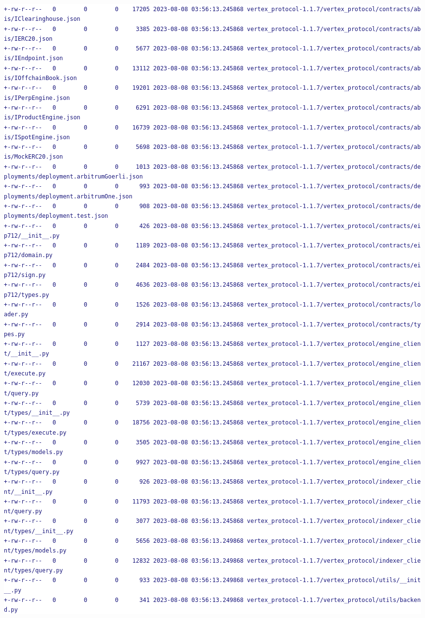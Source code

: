 ```diff
+-rw-r--r--   0        0        0    17205 2023-08-08 03:56:13.245868 vertex_protocol-1.1.7/vertex_protocol/contracts/abis/IClearinghouse.json
+-rw-r--r--   0        0        0     3385 2023-08-08 03:56:13.245868 vertex_protocol-1.1.7/vertex_protocol/contracts/abis/IERC20.json
+-rw-r--r--   0        0        0     5677 2023-08-08 03:56:13.245868 vertex_protocol-1.1.7/vertex_protocol/contracts/abis/IEndpoint.json
+-rw-r--r--   0        0        0    13112 2023-08-08 03:56:13.245868 vertex_protocol-1.1.7/vertex_protocol/contracts/abis/IOffchainBook.json
+-rw-r--r--   0        0        0    19201 2023-08-08 03:56:13.245868 vertex_protocol-1.1.7/vertex_protocol/contracts/abis/IPerpEngine.json
+-rw-r--r--   0        0        0     6291 2023-08-08 03:56:13.245868 vertex_protocol-1.1.7/vertex_protocol/contracts/abis/IProductEngine.json
+-rw-r--r--   0        0        0    16739 2023-08-08 03:56:13.245868 vertex_protocol-1.1.7/vertex_protocol/contracts/abis/ISpotEngine.json
+-rw-r--r--   0        0        0     5698 2023-08-08 03:56:13.245868 vertex_protocol-1.1.7/vertex_protocol/contracts/abis/MockERC20.json
+-rw-r--r--   0        0        0     1013 2023-08-08 03:56:13.245868 vertex_protocol-1.1.7/vertex_protocol/contracts/deployments/deployment.arbitrumGoerli.json
+-rw-r--r--   0        0        0      993 2023-08-08 03:56:13.245868 vertex_protocol-1.1.7/vertex_protocol/contracts/deployments/deployment.arbitrumOne.json
+-rw-r--r--   0        0        0      908 2023-08-08 03:56:13.245868 vertex_protocol-1.1.7/vertex_protocol/contracts/deployments/deployment.test.json
+-rw-r--r--   0        0        0      426 2023-08-08 03:56:13.245868 vertex_protocol-1.1.7/vertex_protocol/contracts/eip712/__init__.py
+-rw-r--r--   0        0        0     1189 2023-08-08 03:56:13.245868 vertex_protocol-1.1.7/vertex_protocol/contracts/eip712/domain.py
+-rw-r--r--   0        0        0     2484 2023-08-08 03:56:13.245868 vertex_protocol-1.1.7/vertex_protocol/contracts/eip712/sign.py
+-rw-r--r--   0        0        0     4636 2023-08-08 03:56:13.245868 vertex_protocol-1.1.7/vertex_protocol/contracts/eip712/types.py
+-rw-r--r--   0        0        0     1526 2023-08-08 03:56:13.245868 vertex_protocol-1.1.7/vertex_protocol/contracts/loader.py
+-rw-r--r--   0        0        0     2914 2023-08-08 03:56:13.245868 vertex_protocol-1.1.7/vertex_protocol/contracts/types.py
+-rw-r--r--   0        0        0     1127 2023-08-08 03:56:13.245868 vertex_protocol-1.1.7/vertex_protocol/engine_client/__init__.py
+-rw-r--r--   0        0        0    21167 2023-08-08 03:56:13.245868 vertex_protocol-1.1.7/vertex_protocol/engine_client/execute.py
+-rw-r--r--   0        0        0    12030 2023-08-08 03:56:13.245868 vertex_protocol-1.1.7/vertex_protocol/engine_client/query.py
+-rw-r--r--   0        0        0     5739 2023-08-08 03:56:13.245868 vertex_protocol-1.1.7/vertex_protocol/engine_client/types/__init__.py
+-rw-r--r--   0        0        0    18756 2023-08-08 03:56:13.245868 vertex_protocol-1.1.7/vertex_protocol/engine_client/types/execute.py
+-rw-r--r--   0        0        0     3505 2023-08-08 03:56:13.245868 vertex_protocol-1.1.7/vertex_protocol/engine_client/types/models.py
+-rw-r--r--   0        0        0     9927 2023-08-08 03:56:13.245868 vertex_protocol-1.1.7/vertex_protocol/engine_client/types/query.py
+-rw-r--r--   0        0        0      926 2023-08-08 03:56:13.245868 vertex_protocol-1.1.7/vertex_protocol/indexer_client/__init__.py
+-rw-r--r--   0        0        0    11793 2023-08-08 03:56:13.245868 vertex_protocol-1.1.7/vertex_protocol/indexer_client/query.py
+-rw-r--r--   0        0        0     3077 2023-08-08 03:56:13.245868 vertex_protocol-1.1.7/vertex_protocol/indexer_client/types/__init__.py
+-rw-r--r--   0        0        0     5656 2023-08-08 03:56:13.249868 vertex_protocol-1.1.7/vertex_protocol/indexer_client/types/models.py
+-rw-r--r--   0        0        0    12832 2023-08-08 03:56:13.249868 vertex_protocol-1.1.7/vertex_protocol/indexer_client/types/query.py
+-rw-r--r--   0        0        0      933 2023-08-08 03:56:13.249868 vertex_protocol-1.1.7/vertex_protocol/utils/__init__.py
+-rw-r--r--   0        0        0      341 2023-08-08 03:56:13.249868 vertex_protocol-1.1.7/vertex_protocol/utils/backend.py
```